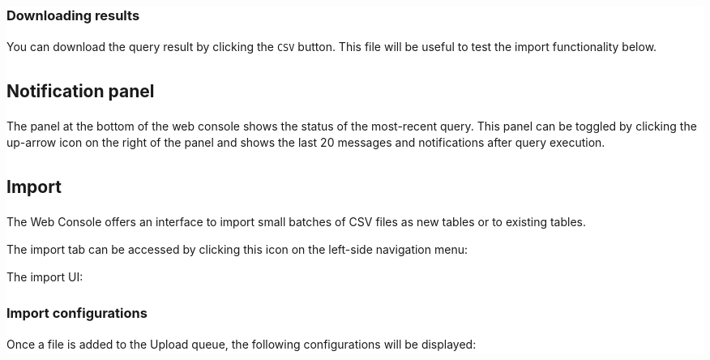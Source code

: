 ### Downloading results

You can download the query result by clicking the `CSV` button. This file will
be useful to test the import functionality below.

## Notification panel

The panel at the bottom of the web console shows the status of the most-recent
query. This panel can be toggled by clicking the up-arrow icon on the right of
the panel and shows the last 20 messages and notifications after query
execution.

<Screenshot
  alt="Screenshot of the Web Console showing the location of the notification panel"
  height={535}
  small
  src="/img/docs/console/query-log.png"
  width={650}
/>

## Import

The Web Console offers an interface to import small batches of CSV files as new
tables or to existing tables.

The import tab can be accessed by clicking this icon on the left-side navigation
menu:

<Screenshot
  alt="Screenshot of the Web Console showing the location of the Import tab"
  height={535}
  small
  src="/img/docs/console/importTab.png"
  width={309}
/>

The import UI:

<Screenshot
  alt="Screenshot of the UI for import"
  height={535}
  src="/img/docs/console/import-ui.png"
  width={800}
/>

### Import configurations

Once a file is added to the Upload queue, the following configurations will be
displayed:

<Screenshot
  alt="Screenshot of the Web Console showing the file ready to be uploaded"
  height={535}
  src="/img/docs/console/ready-to-upload.png"
  width={800}
/>
